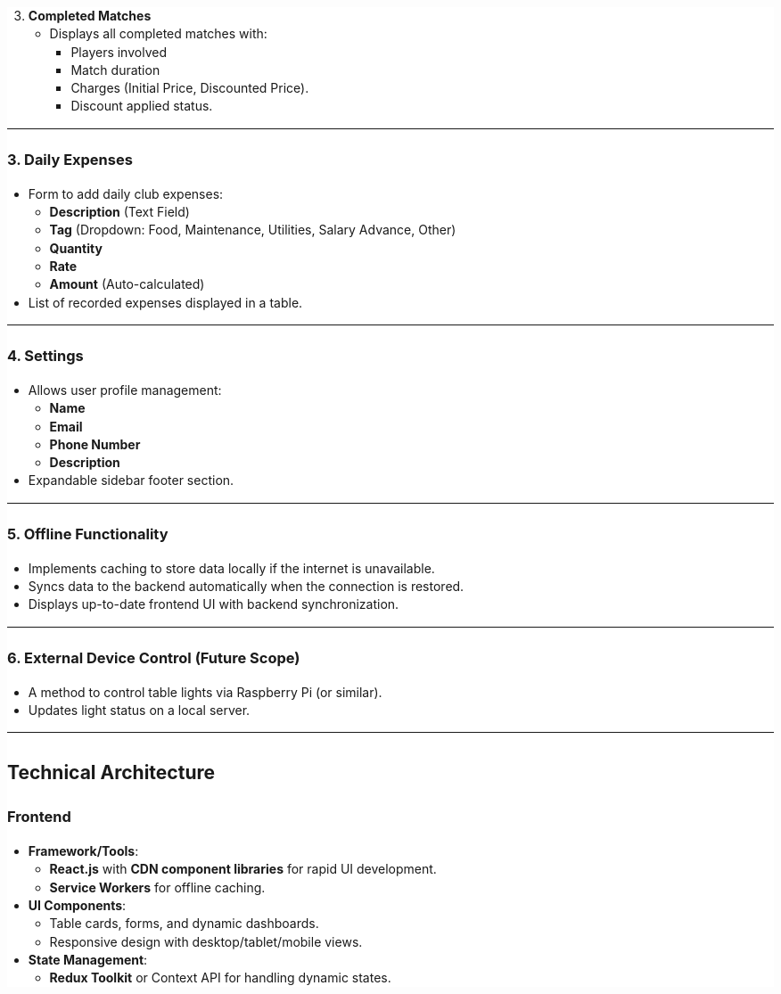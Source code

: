 3. **Completed Matches**
   - Displays all completed matches with:
     - Players involved
     - Match duration
     - Charges (Initial Price, Discounted Price).
     - Discount applied status.

---

### 3. **Daily Expenses**
- Form to add daily club expenses:
  - **Description** (Text Field)
  - **Tag** (Dropdown: Food, Maintenance, Utilities, Salary Advance, Other)
  - **Quantity**
  - **Rate**
  - **Amount** (Auto-calculated)
- List of recorded expenses displayed in a table.

---

### 4. **Settings**
- Allows user profile management:
  - **Name**
  - **Email**
  - **Phone Number**
  - **Description**
- Expandable sidebar footer section.

---

### 5. **Offline Functionality**
- Implements caching to store data locally if the internet is unavailable.
- Syncs data to the backend automatically when the connection is restored.
- Displays up-to-date frontend UI with backend synchronization.

---

### 6. **External Device Control (Future Scope)**
- A method to control table lights via Raspberry Pi (or similar).
- Updates light status on a local server.

---

## Technical Architecture

### **Frontend**
- **Framework/Tools**:
  - **React.js** with **CDN component libraries** for rapid UI development.
  - **Service Workers** for offline caching.
- **UI Components**:
  - Table cards, forms, and dynamic dashboards.
  - Responsive design with desktop/tablet/mobile views.
- **State Management**:
  - **Redux Toolkit** or Context API for handling dynamic states.
